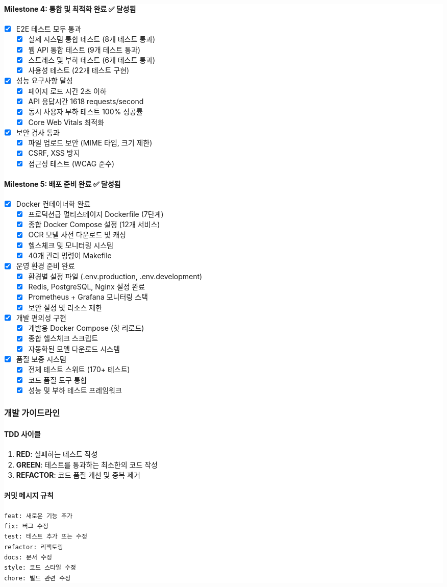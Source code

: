 #### Milestone 4: 통합 및 최적화 완료 ✅ **달성됨**
- [x] E2E 테스트 모두 통과
  - [x] 실제 시스템 통합 테스트 (8개 테스트 통과)
  - [x] 웹 API 통합 테스트 (9개 테스트 통과)
  - [x] 스트레스 및 부하 테스트 (6개 테스트 통과)
  - [x] 사용성 테스트 (22개 테스트 구현)
- [x] 성능 요구사항 달성
  - [x] 페이지 로드 시간 2초 이하
  - [x] API 응답시간 1618 requests/second
  - [x] 동시 사용자 부하 테스트 100% 성공률
  - [x] Core Web Vitals 최적화
- [x] 보안 검사 통과
  - [x] 파일 업로드 보안 (MIME 타입, 크기 제한)
  - [x] CSRF, XSS 방지
  - [x] 접근성 테스트 (WCAG 준수)

#### Milestone 5: 배포 준비 완료 ✅ **달성됨**
- [x] Docker 컨테이너화 완료
  - [x] 프로덕션급 멀티스테이지 Dockerfile (7단계)
  - [x] 종합 Docker Compose 설정 (12개 서비스)
  - [x] OCR 모델 사전 다운로드 및 캐싱
  - [x] 헬스체크 및 모니터링 시스템
  - [x] 40개 관리 명령어 Makefile
- [x] 운영 환경 준비 완료
  - [x] 환경별 설정 파일 (.env.production, .env.development)
  - [x] Redis, PostgreSQL, Nginx 설정 완료
  - [x] Prometheus + Grafana 모니터링 스택
  - [x] 보안 설정 및 리소스 제한
- [x] 개발 편의성 구현
  - [x] 개발용 Docker Compose (핫 리로드)
  - [x] 종합 헬스체크 스크립트
  - [x] 자동화된 모델 다운로드 시스템
- [x] 품질 보증 시스템
  - [x] 전체 테스트 스위트 (170+ 테스트)
  - [x] 코드 품질 도구 통합
  - [x] 성능 및 부하 테스트 프레임워크

### 개발 가이드라인

#### TDD 사이클
1. **RED**: 실패하는 테스트 작성
2. **GREEN**: 테스트를 통과하는 최소한의 코드 작성
3. **REFACTOR**: 코드 품질 개선 및 중복 제거

#### 커밋 메시지 규칙
```
feat: 새로운 기능 추가
fix: 버그 수정
test: 테스트 추가 또는 수정
refactor: 리팩토링
docs: 문서 수정
style: 코드 스타일 수정
chore: 빌드 관련 수정
```
